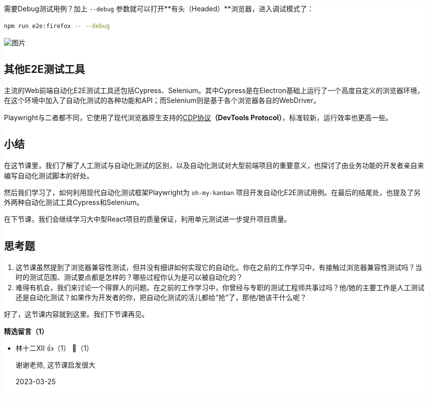 需要Debug测试用例？加上 `--debug` 参数就可以打开**有头（Headed）**浏览器，进入调试模式了：

```bash
npm run e2e:firefox -- --debug
```

![图片](https://static001.geekbang.org/resource/image/c8/ba/c849bdfc9278d8b4a79362c2584955ba.png?wh=1920x1245)

## 其他E2E测试工具

主流的Web前端自动化E2E测试工具还包括Cypress、Selenium。其中Cypress是在Electron基础上运行了一个高度自定义的浏览器环境，在这个环境中加入了自动化测试的各种功能和API；而Selenium则是基于各个浏览器各自的WebDriver。

Playwright与二者都不同，它使用了现代浏览器原生支持的[CDP协议](https://chromedevtools.github.io/devtools-protocol/)**（DevTools Protocol）**，标准较新，运行效率也更高一些。

## 小结

在这节课里，我们了解了人工测试与自动化测试的区别，以及自动化测试对大型前端项目的重要意义，也探讨了由业务功能的开发者亲自来编写自动化测试脚本的好处。

然后我们学习了，如何利用现代自动化测试框架Playwright为 `oh-my-kanban` 项目开发自动化E2E测试用例。在最后的结尾处，也提及了另外两种自动化测试工具Cypress和Selenium。

在下节课，我们会继续学习大中型React项目的质量保证，利用单元测试进一步提升项目质量。

## 思考题

1. 这节课虽然提到了浏览器兼容性测试，但并没有细讲如何实现它的自动化。你在之前的工作学习中，有接触过浏览器兼容性测试吗？当时的测试范围、测试要点都是怎样的？哪些过程你认为是可以被自动化的？
2. 难得有机会，我们来讨论一个得罪人的问题。在之前的工作学习中，你曾经与专职的测试工程师共事过吗？他/她的主要工作是人工测试还是自动化测试？如果作为开发者的你，把自动化测试的活儿都给“抢”了，那他/她该干什么呢？

好了，这节课内容就到这里。我们下节课再见。
<div><strong>精选留言（1）</strong></div><ul>
<li><span>林十二XII</span> 👍（1） 💬（1）<p>谢谢老师, 这节课启发很大</p>2023-03-25</li><br/>
</ul>